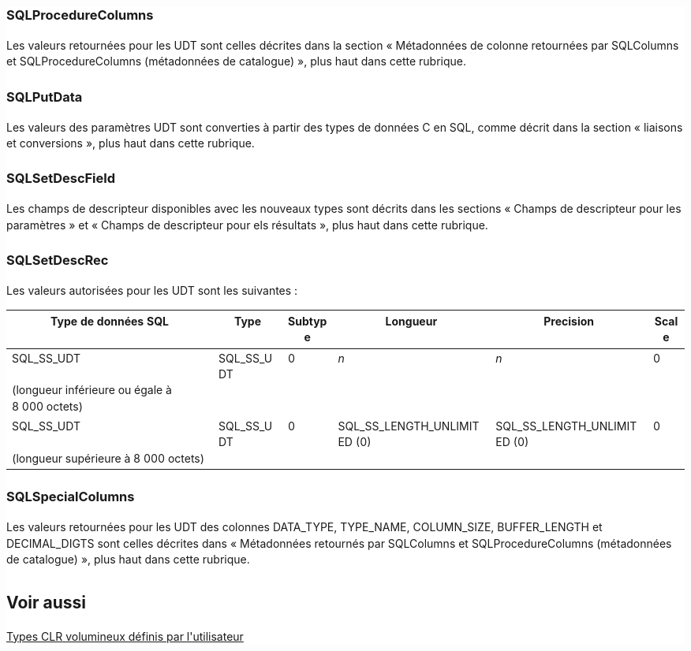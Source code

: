 ### <a name="sqlprocedurecolumns"></a>SQLProcedureColumns  
 Les valeurs retournées pour les UDT sont celles décrites dans la section « Métadonnées de colonne retournées par SQLColumns et SQLProcedureColumns (métadonnées de catalogue) », plus haut dans cette rubrique.  
  
### <a name="sqlputdata"></a>SQLPutData  
 Les valeurs des paramètres UDT sont converties à partir des types de données C en SQL, comme décrit dans la section « liaisons et conversions », plus haut dans cette rubrique.  
  
### <a name="sqlsetdescfield"></a>SQLSetDescField  
 Les champs de descripteur disponibles avec les nouveaux types sont décrits dans les sections « Champs de descripteur pour les paramètres » et « Champs de descripteur pour els résultats », plus haut dans cette rubrique.  
  
### <a name="sqlsetdescrec"></a>SQLSetDescRec  
 Les valeurs autorisées pour les UDT sont les suivantes :  
  
|Type de données SQL|Type|Subtype|Longueur|Precision|Scale|  
|-------------------|----------|-------------|------------|---------------|-----------|  
|SQL_SS_UDT<br /><br /> (longueur inférieure ou égale à 8 000 octets)|SQL_SS_UDT|0|*n*|*n*|0|  
|SQL_SS_UDT<br /><br /> (longueur supérieure à 8 000 octets)|SQL_SS_UDT|0|SQL_SS_LENGTH_UNLIMITED (0)|SQL_SS_LENGTH_UNLIMITED (0)|0|  
  
### <a name="sqlspecialcolumns"></a>SQLSpecialColumns  
 Les valeurs retournées pour les UDT des colonnes DATA_TYPE, TYPE_NAME, COLUMN_SIZE, BUFFER_LENGTH et DECIMAL_DIGTS sont celles décrites dans « Métadonnées retournés par SQLColumns et SQLProcedureColumns (métadonnées de catalogue) », plus haut dans cette rubrique.  
  
## <a name="see-also"></a>Voir aussi  
 [Types CLR volumineux définis par l'utilisateur](../../../relational-databases/native-client/features/large-clr-user-defined-types.md)  
  
  
